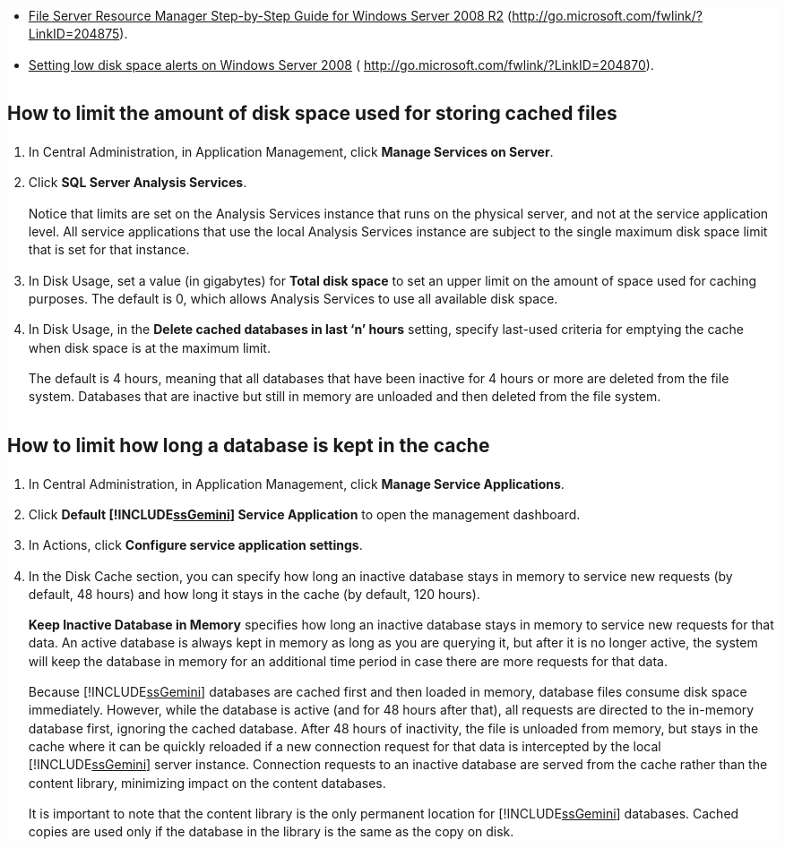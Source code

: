 -   [File Server Resource Manager Step-by-Step Guide for Windows Server 2008 R2](http://go.microsoft.com/fwlink/?LinkID=204875) (http://go.microsoft.com/fwlink/?LinkID=204875).  
  
-   [Setting low disk space alerts on Windows Server 2008](http://go.microsoft.com/fwlink/?LinkID=204870) ( http://go.microsoft.com/fwlink/?LinkID=204870).  
  
## How to limit the amount of disk space used for storing cached files  
  
1.  In Central Administration, in Application Management, click **Manage Services on Server**.  
  
2.  Click **SQL Server Analysis Services**.  
  
     Notice that limits are set on the Analysis Services instance that runs on the physical server, and not at the service application level. All service applications that use the local Analysis Services instance are subject to the single maximum disk space limit that is set for that instance.  
  
3.  In Disk Usage, set a value (in gigabytes) for **Total disk space** to set an upper limit on the amount of space used for caching purposes. The default is 0, which allows Analysis Services to use all available disk space.  
  
4.  In Disk Usage, in the **Delete cached databases in last ‘n’ hours** setting, specify last-used criteria for emptying the cache when disk space is at the maximum limit.  
  
     The default is 4 hours, meaning that all databases that have been inactive for 4 hours or more are deleted from the file system. Databases that are inactive but still in memory are unloaded and then deleted from the file system.  
  
## How to limit how long a database is kept in the cache  
  
1.  In Central Administration, in Application Management, click **Manage Service Applications**.  
  
2.  Click **Default [!INCLUDE[ssGemini](../../includes/ssgemini-md.md)] Service Application** to open the management dashboard.  
  
3.  In Actions, click **Configure service application settings**.  
  
4.  In the Disk Cache section, you can specify how long an inactive database stays in memory to service new requests (by default, 48 hours) and how long it stays in the cache (by default, 120 hours).  
  
     **Keep Inactive Database in Memory** specifies how long an inactive database stays in memory to service new requests for that data. An active database is always kept in memory as long as you are querying it, but after it is no longer active, the system will keep the database in memory for an additional time period in case there are more requests for that data.  
  
     Because [!INCLUDE[ssGemini](../../includes/ssgemini-md.md)] databases are cached first and then loaded in memory, database files consume disk space immediately. However, while the database is active (and for 48 hours after that), all requests are directed to the in-memory database first, ignoring the cached database. After 48 hours of inactivity, the file is unloaded from memory, but stays in the cache where it can be quickly reloaded if a new connection request for that data is intercepted by the local [!INCLUDE[ssGemini](../../includes/ssgemini-md.md)] server instance. Connection requests to an inactive database are served from the cache rather than the content library, minimizing impact on the content databases.  
  
     It is important to note that the content library is the only permanent location for [!INCLUDE[ssGemini](../../includes/ssgemini-md.md)] databases. Cached copies are used only if the database in the library is the same as the copy on disk.  
  